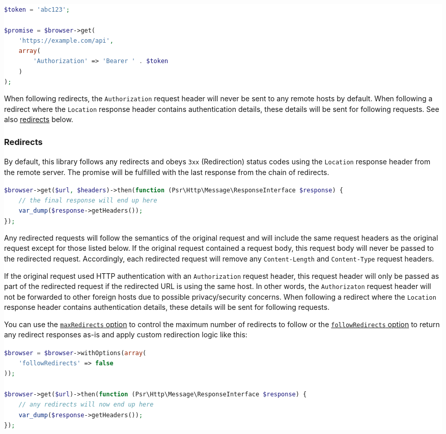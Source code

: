 ```php
$token = 'abc123';

$promise = $browser->get(
    'https://example.com/api',
    array(
        'Authorization' => 'Bearer ' . $token
    )
);
```

When following redirects, the `Authorization` request header will never be sent
to any remote hosts by default. When following a redirect where the `Location`
response header contains authentication details, these details will be sent for
following requests. See also [redirects](#redirects) below.

### Redirects

By default, this library follows any redirects and obeys `3xx` (Redirection)
status codes using the `Location` response header from the remote server.
The promise will be fulfilled with the last response from the chain of redirects.

```php
$browser->get($url, $headers)->then(function (Psr\Http\Message\ResponseInterface $response) {
    // the final response will end up here
    var_dump($response->getHeaders());
});
```

Any redirected requests will follow the semantics of the original request and
will include the same request headers as the original request except for those
listed below.
If the original request contained a request body, this request body will never
be passed to the redirected request. Accordingly, each redirected request will
remove any `Content-Length` and `Content-Type` request headers.

If the original request used HTTP authentication with an `Authorization` request
header, this request header will only be passed as part of the redirected
request if the redirected URL is using the same host. In other words, the
`Authorizaton` request header will not be forwarded to other foreign hosts due to
possible privacy/security concerns. When following a redirect where the `Location`
response header contains authentication details, these details will be sent for
following requests.

You can use the [`maxRedirects` option](#withoptions) to control the maximum
number of redirects to follow or the [`followRedirects` option](#withoptions)
to return any redirect responses as-is and apply custom redirection logic
like this:

```php
$browser = $browser->withOptions(array(
    'followRedirects' => false
));

$browser->get($url)->then(function (Psr\Http\Message\ResponseInterface $response) {
    // any redirects will now end up here
    var_dump($response->getHeaders());
});
```
